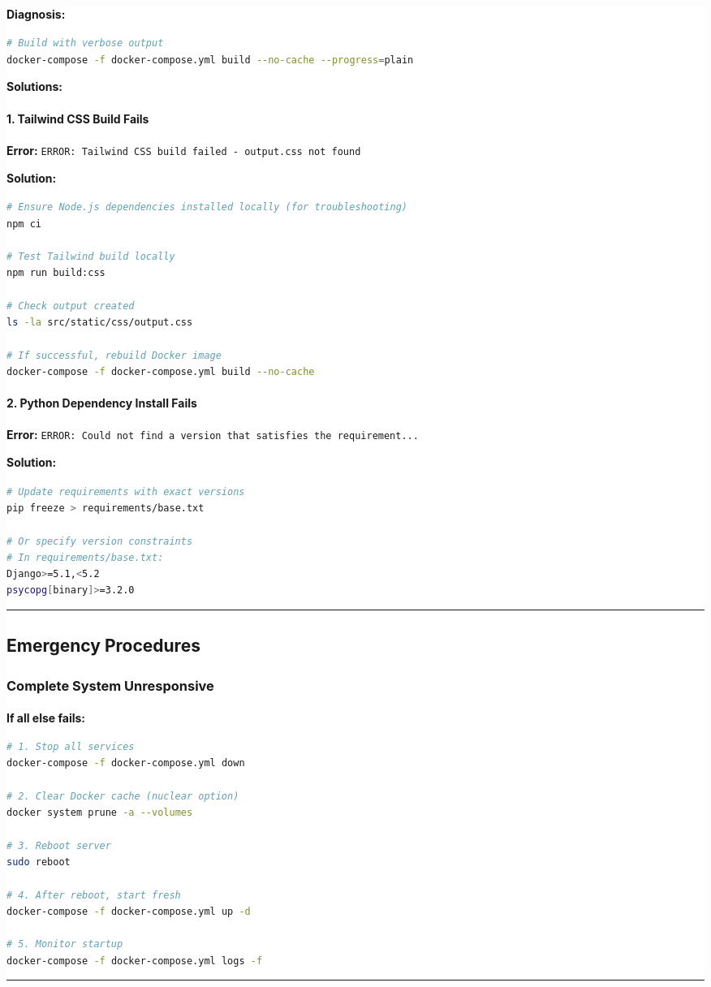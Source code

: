 **Diagnosis:**
```bash
# Build with verbose output
docker-compose -f docker-compose.yml build --no-cache --progress=plain
```

**Solutions:**

#### 1. Tailwind CSS Build Fails

**Error:** `ERROR: Tailwind CSS build failed - output.css not found`

**Solution:**
```bash
# Ensure Node.js dependencies installed locally (for troubleshooting)
npm ci

# Test Tailwind build locally
npm run build:css

# Check output created
ls -la src/static/css/output.css

# If successful, rebuild Docker image
docker-compose -f docker-compose.yml build --no-cache
```

#### 2. Python Dependency Install Fails

**Error:** `ERROR: Could not find a version that satisfies the requirement...`

**Solution:**
```bash
# Update requirements with exact versions
pip freeze > requirements/base.txt

# Or specify version constraints
# In requirements/base.txt:
Django>=5.1,<5.2
psycopg[binary]>=3.2.0
```

---

## Emergency Procedures

### Complete System Unresponsive

**If all else fails:**

```bash
# 1. Stop all services
docker-compose -f docker-compose.yml down

# 2. Clear Docker cache (nuclear option)
docker system prune -a --volumes

# 3. Reboot server
sudo reboot

# 4. After reboot, start fresh
docker-compose -f docker-compose.yml up -d

# 5. Monitor startup
docker-compose -f docker-compose.yml logs -f
```

---